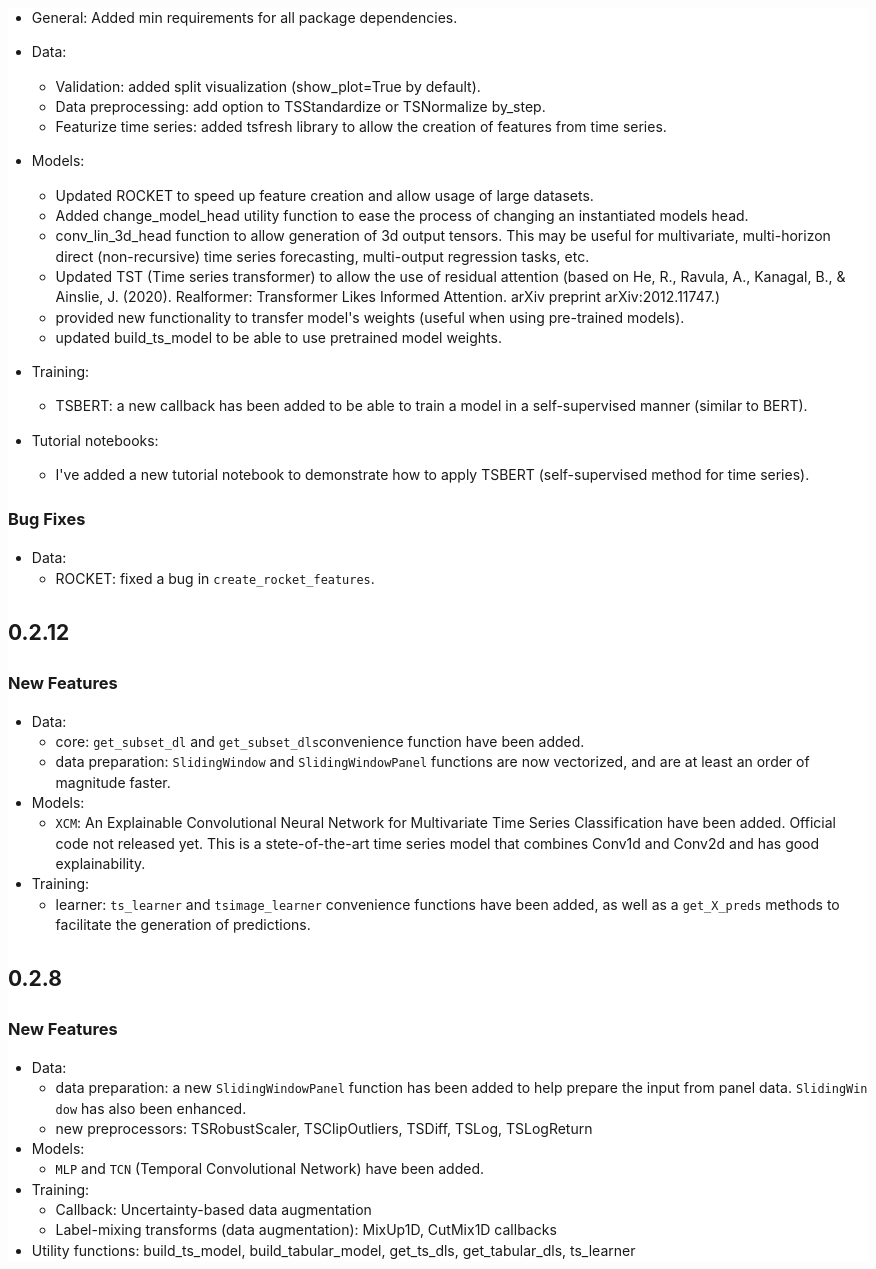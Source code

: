 - General: Added min requirements for all package dependencies.

- Data:
  - Validation: added split visualization (show_plot=True by default).
  - Data preprocessing: add option to TSStandardize or TSNormalize by_step.
  - Featurize time series: added tsfresh library to allow the creation of features from time series.
- Models:
  - Updated ROCKET to speed up feature creation and allow usage of large datasets.
  - Added change_model_head utility function to ease the process of changing an instantiated models head.
  - conv_lin_3d_head function to allow generation of 3d output tensors. This may be useful for multivariate, multi-horizon direct (non-recursive) time series forecasting, multi-output regression tasks, etc.
  - Updated TST (Time series transformer) to allow the use of residual attention (based on He, R., Ravula, A., Kanagal, B., & Ainslie, J. (2020). Realformer: Transformer Likes Informed Attention. arXiv preprint arXiv:2012.11747.)
  - provided new functionality to transfer model's weights (useful when using pre-trained models).
  - updated build_ts_model to be able to use pretrained model weights.
- Training:
  - TSBERT: a new callback has been added to be able to train a model in a self-supervised manner (similar to BERT).
- Tutorial notebooks:
  - I've added a new tutorial notebook to demonstrate how to apply TSBERT (self-supervised method for time series).

### Bug Fixes

- Data:
  - ROCKET: fixed a bug in `create_rocket_features`.

## 0.2.12

### New Features

- Data:
  - core: `get_subset_dl` and `get_subset_dls`convenience function have been added.
  - data preparation: `SlidingWindow` and `SlidingWindowPanel` functions are now vectorized, and are at least an order of magnitude faster.
- Models:
  - `XCM`: An Explainable Convolutional Neural Network for Multivariate Time Series Classification have been added. Official code not released yet. This is a stete-of-the-art time series model that combines Conv1d and Conv2d and has good explainability.
- Training:
  - learner: `ts_learner` and `tsimage_learner` convenience functions have been added, as well as a `get_X_preds` methods to facilitate the generation of predictions.

## 0.2.8

### New Features

- Data:
  - data preparation: a new `SlidingWindowPanel` function has been added to help prepare the input from panel data. `SlidingWindow` has also been enhanced.
  - new preprocessors: TSRobustScaler, TSClipOutliers, TSDiff, TSLog, TSLogReturn
- Models:
  - `MLP` and `TCN` (Temporal Convolutional Network) have been added.
- Training:
  - Callback: Uncertainty-based data augmentation
  - Label-mixing transforms (data augmentation): MixUp1D, CutMix1D callbacks
- Utility functions: build_ts_model, build_tabular_model, get_ts_dls, get_tabular_dls, ts_learner
